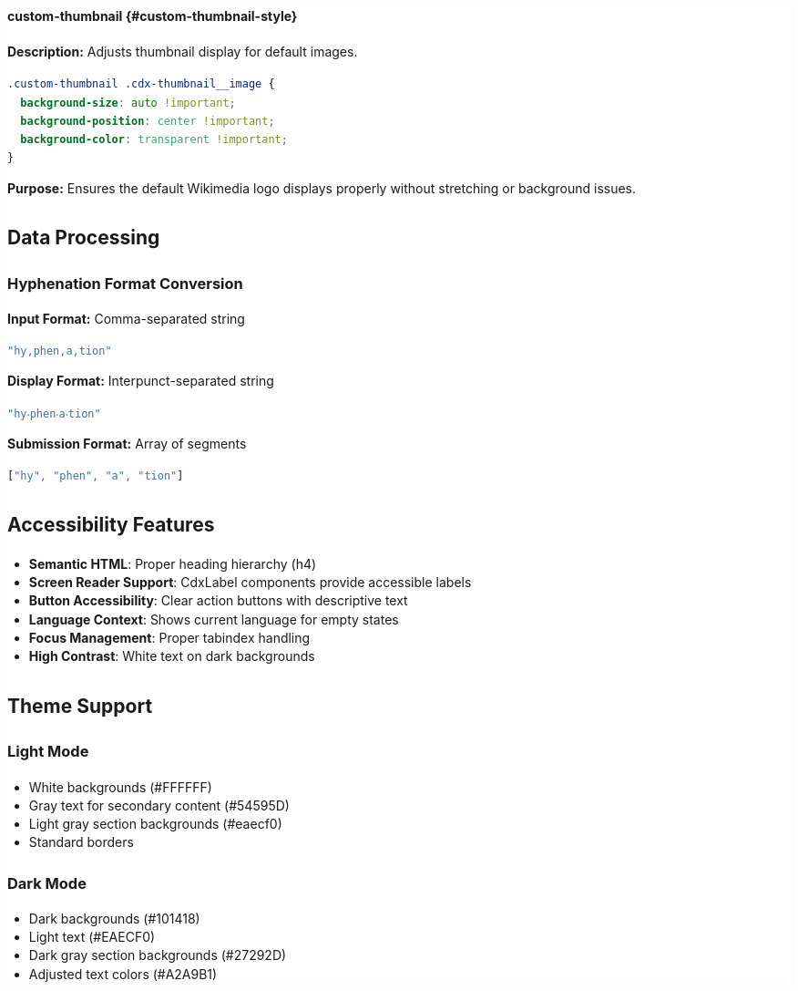 #### custom-thumbnail {#custom-thumbnail-style}

**Description:**
Adjusts thumbnail display for default images.

```css
.custom-thumbnail .cdx-thumbnail__image {
  background-size: auto !important;
  background-position: center !important;
  background-color: transparent !important;
}
```

**Purpose:**
Ensures the default Wikimedia logo displays properly without stretching or background issues.

## Data Processing

### Hyphenation Format Conversion

**Input Format:** Comma-separated string
```javascript
"hy,phen,a,tion"
```

**Display Format:** Interpunct-separated string
```javascript
"hy‧phen‧a‧tion"
```

**Submission Format:** Array of segments
```javascript
["hy", "phen", "a", "tion"]
```

## Accessibility Features

- **Semantic HTML**: Proper heading hierarchy (h4)
- **Screen Reader Support**: CdxLabel components provide accessible labels
- **Button Accessibility**: Clear action buttons with descriptive text
- **Language Context**: Shows current language for empty states
- **Focus Management**: Proper tabindex handling
- **High Contrast**: White text on dark backgrounds

## Theme Support

### Light Mode
- White backgrounds (#FFFFFF)
- Gray text for secondary content (#54595D)
- Light gray section backgrounds (#eaecf0)
- Standard borders

### Dark Mode
- Dark backgrounds (#101418)
- Light text (#EAECF0)
- Dark gray section backgrounds (#27292D)
- Adjusted text colors (#A2A9B1)
